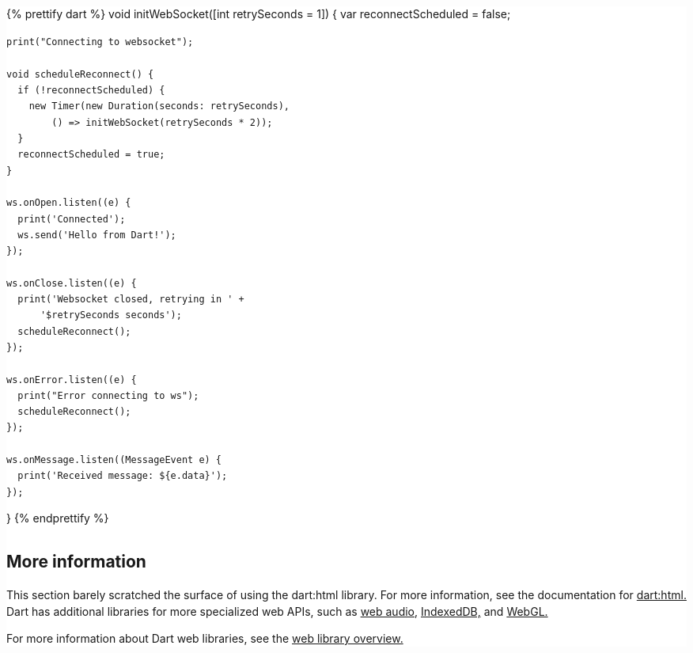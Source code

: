 <?code-excerpt "test/html_test.dart (initWebSocket)"?>
{% prettify dart %}
  void initWebSocket([int retrySeconds = 1]) {
    var reconnectScheduled = false;

    print("Connecting to websocket");

    void scheduleReconnect() {
      if (!reconnectScheduled) {
        new Timer(new Duration(seconds: retrySeconds),
            () => initWebSocket(retrySeconds * 2));
      }
      reconnectScheduled = true;
    }

    ws.onOpen.listen((e) {
      print('Connected');
      ws.send('Hello from Dart!');
    });

    ws.onClose.listen((e) {
      print('Websocket closed, retrying in ' +
          '$retrySeconds seconds');
      scheduleReconnect();
    });

    ws.onError.listen((e) {
      print("Error connecting to ws");
      scheduleReconnect();
    });

    ws.onMessage.listen((MessageEvent e) {
      print('Received message: ${e.data}');
    });
  }
{% endprettify %}


## More information

This section barely scratched the surface of using the dart:html
library. For more information, see the documentation for
[dart:html.][dart:html]
Dart has additional libraries for more specialized web APIs, such as
[web audio,][web audio] [IndexedDB,][IndexedDB] and [WebGL.][WebGL]

For more information about Dart web libraries, see the
[web library overview.][web library overview]

[AnchorElement]: {{site.dart_api}}/{{site.data.pkg-vers.SDK.channel}}/dart-html/AnchorElement-class.html
[dart:html]: {{site.dart_api}}/{{site.data.pkg-vers.SDK.channel}}/dart-html/dart-html-library.html
[Dart Library Tour]: {{site.dartlang}}/guides/libraries/library-tour
[Document]: {{site.dart_api}}/{{site.data.pkg-vers.SDK.channel}}/dart-html/Document-class.html
[Element]: {{site.dart_api}}/{{site.data.pkg-vers.SDK.channel}}/dart-html/Element-class.html
[HttpRequest]: {{site.dart_api}}/{{site.data.pkg-vers.SDK.channel}}/dart-html/HttpRequest-class.html
[IndexedDB]: {{site.dart_api}}/{{site.data.pkg-vers.SDK.channel}}/dart-indexed_db/dart-indexed_db-library.html
[MessageEvent]: {{site.dart_api}}/{{site.data.pkg-vers.SDK.channel}}/dart-html/MessageEvent-class.html
[Nodes]: {{site.dart_api}}/{{site.data.pkg-vers.SDK.channel}}/dart-html/Node-class.html
[URIs]: {{site.dartlang}}/guides/libraries/library-tour#uris
[web audio]: {{site.dart_api}}/{{site.data.pkg-vers.SDK.channel}}/dart-web_audio/dart-web_audio-library.html
[WebGL]: {{site.dart_api}}/{{site.data.pkg-vers.SDK.channel}}/dart-web_gl/dart-web_gl-library.html
[WebSocket]: {{site.dart_api}}/{{site.data.pkg-vers.SDK.channel}}/dart-html/WebSocket-class.html
[web library overview]: /guides/web-programming
[Window]: {{site.dart_api}}/{{site.data.pkg-vers.SDK.channel}}/dart-html/Window-class.html

